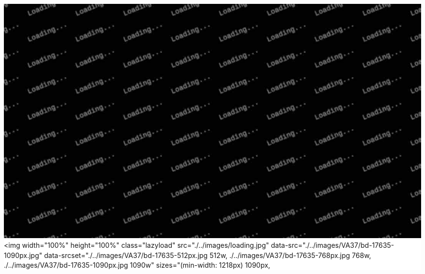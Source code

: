  <img width="100%" height="100%" class="lazyload" src="./../images/loading.jpg"
 data-src="./../images/VA37/tv-17635-1090px.jpg"
 data-srcset="./../images/VA37/tv-17635-512px.jpg 512w,
 ./../images/VA37/tv-17635-768px.jpg 768w,
 ./../images/VA37/tv-17635-1090px.jpg 1090w"
 sizes="(min-width: 1218px) 1090px,
 (min-width: 768px) 87vw,
 89vw" />
 <img width="100%" height="100%" class="lazyload" src="./../images/loading.jpg"
 data-src="./../images/VA37/bd-17635-1090px.jpg"
 data-srcset="./../images/VA37/bd-17635-512px.jpg 512w,
 ./../images/VA37/bd-17635-768px.jpg 768w,
 ./../images/VA37/bd-17635-1090px.jpg 1090w"
 sizes="(min-width: 1218px) 1090px,